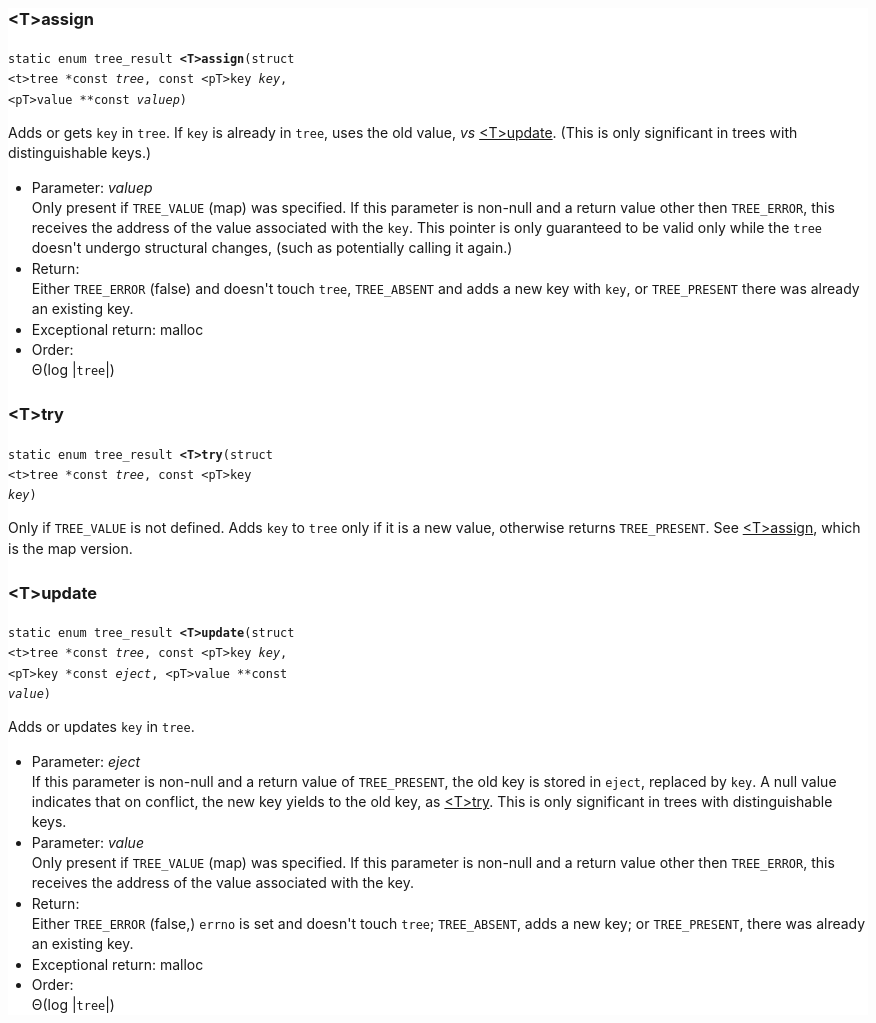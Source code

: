


### <a id = "user-content-fn-40416930" name = "user-content-fn-40416930">&lt;T&gt;assign</a> ###

<code>static enum tree_result <strong>&lt;T&gt;assign</strong>(struct &lt;t&gt;tree *const <em>tree</em>, const &lt;pT&gt;key <em>key</em>, &lt;pT&gt;value **const <em>valuep</em>)</code>

Adds or gets `key` in `tree`\. If `key` is already in `tree`, uses the old value, _vs_ [&lt;T&gt;update](#user-content-fn-5772e298)\. \(This is only significant in trees with distinguishable keys\.\)

 * Parameter: _valuep_  
   Only present if `TREE_VALUE` \(map\) was specified\. If this parameter is non\-null and a return value other then `TREE_ERROR`, this receives the address of the value associated with the `key`\. This pointer is only guaranteed to be valid only while the `tree` doesn't undergo structural changes, \(such as potentially calling it again\.\)
 * Return:  
   Either `TREE_ERROR` \(false\) and doesn't touch `tree`, `TREE_ABSENT` and adds a new key with `key`, or `TREE_PRESENT` there was already an existing key\.
 * Exceptional return: malloc  
 * Order:  
   &#920;\(log |`tree`|\)




### <a id = "user-content-fn-edcfce52" name = "user-content-fn-edcfce52">&lt;T&gt;try</a> ###

<code>static enum tree_result <strong>&lt;T&gt;try</strong>(struct &lt;t&gt;tree *const <em>tree</em>, const &lt;pT&gt;key <em>key</em>)</code>

Only if `TREE_VALUE` is not defined\. Adds `key` to `tree` only if it is a new value, otherwise returns `TREE_PRESENT`\. See [&lt;T&gt;assign](#user-content-fn-40416930), which is the map version\.



### <a id = "user-content-fn-5772e298" name = "user-content-fn-5772e298">&lt;T&gt;update</a> ###

<code>static enum tree_result <strong>&lt;T&gt;update</strong>(struct &lt;t&gt;tree *const <em>tree</em>, const &lt;pT&gt;key <em>key</em>, &lt;pT&gt;key *const <em>eject</em>, &lt;pT&gt;value **const <em>value</em>)</code>

Adds or updates `key` in `tree`\.

 * Parameter: _eject_  
   If this parameter is non\-null and a return value of `TREE_PRESENT`, the old key is stored in `eject`, replaced by `key`\. A null value indicates that on conflict, the new key yields to the old key, as [&lt;T&gt;try](#user-content-fn-edcfce52)\. This is only significant in trees with distinguishable keys\.
 * Parameter: _value_  
   Only present if `TREE_VALUE` \(map\) was specified\. If this parameter is non\-null and a return value other then `TREE_ERROR`, this receives the address of the value associated with the key\.
 * Return:  
   Either `TREE_ERROR` \(false,\) `errno` is set and doesn't touch `tree`; `TREE_ABSENT`, adds a new key; or `TREE_PRESENT`, there was already an existing key\.
 * Exceptional return: malloc  
 * Order:  
   &#920;\(log |`tree`|\)
